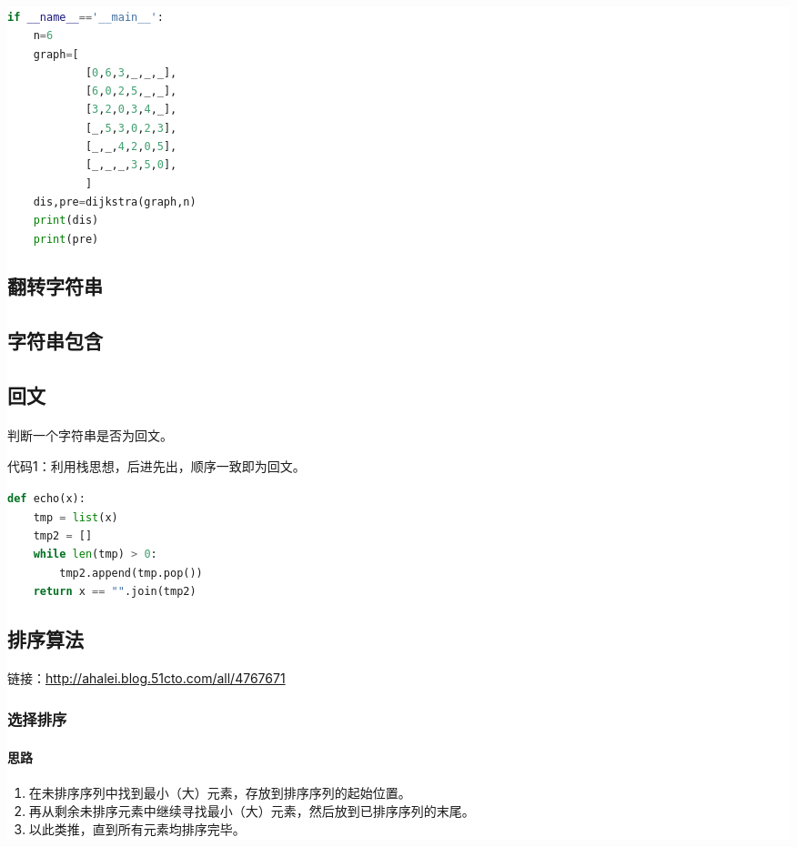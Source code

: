 ```py
if __name__=='__main__':  
    n=6  
    graph=[  
            [0,6,3,_,_,_],  
            [6,0,2,5,_,_],  
            [3,2,0,3,4,_],  
            [_,5,3,0,2,3],  
            [_,_,4,2,0,5],  
            [_,_,_,3,5,0],  
            ]  
    dis,pre=dijkstra(graph,n)  
    print(dis)  
    print(pre)  

```


## 翻转字符串



## 字符串包含



## 回文

判断一个字符串是否为回文。

代码1：利用栈思想，后进先出，顺序一致即为回文。

```py
def echo(x):
    tmp = list(x)
    tmp2 = []
    while len(tmp) > 0:
        tmp2.append(tmp.pop())
    return x == "".join(tmp2)
```



## 排序算法

链接：http://ahalei.blog.51cto.com/all/4767671




### 选择排序

#### 思路

1. 在未排序序列中找到最小（大）元素，存放到排序序列的起始位置。
2. 再从剩余未排序元素中继续寻找最小（大）元素，然后放到已排序序列的末尾。
3. 以此类推，直到所有元素均排序完毕。
